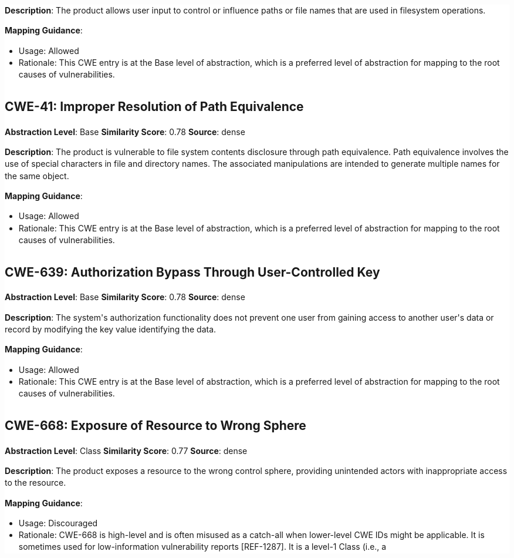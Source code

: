 **Description**:
The product allows user input to control or influence paths or file names that are used in filesystem operations.

**Mapping Guidance**:
- Usage: Allowed
- Rationale: This CWE entry is at the Base level of abstraction, which is a preferred level of abstraction for mapping to the root causes of vulnerabilities.

## CWE-41: Improper Resolution of Path Equivalence
**Abstraction Level**: Base
**Similarity Score**: 0.78
**Source**: dense

**Description**:
The product is vulnerable to file system contents disclosure through path equivalence. Path equivalence involves the use of special characters in file and directory names. The associated manipulations are intended to generate multiple names for the same object.

**Mapping Guidance**:
- Usage: Allowed
- Rationale: This CWE entry is at the Base level of abstraction, which is a preferred level of abstraction for mapping to the root causes of vulnerabilities.

## CWE-639: Authorization Bypass Through User-Controlled Key
**Abstraction Level**: Base
**Similarity Score**: 0.78
**Source**: dense

**Description**:
The system's authorization functionality does not prevent one user from gaining access to another user's data or record by modifying the key value identifying the data.

**Mapping Guidance**:
- Usage: Allowed
- Rationale: This CWE entry is at the Base level of abstraction, which is a preferred level of abstraction for mapping to the root causes of vulnerabilities.

## CWE-668: Exposure of Resource to Wrong Sphere
**Abstraction Level**: Class
**Similarity Score**: 0.77
**Source**: dense

**Description**:
The product exposes a resource to the wrong control sphere, providing unintended actors with inappropriate access to the resource.

**Mapping Guidance**:
- Usage: Discouraged
- Rationale: CWE-668 is high-level and is often misused as a catch-all when lower-level CWE IDs might be applicable. It is sometimes used for low-information vulnerability reports [REF-1287]. It is a level-1 Class (i.e., a
